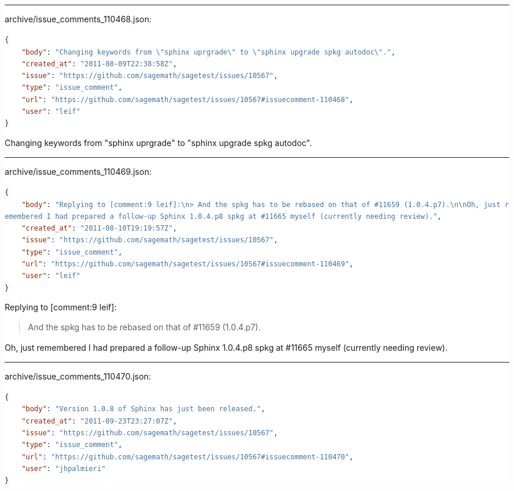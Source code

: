 

---

archive/issue_comments_110468.json:
```json
{
    "body": "Changing keywords from \"sphinx uprgrade\" to \"sphinx upgrade spkg autodoc\".",
    "created_at": "2011-08-09T22:38:58Z",
    "issue": "https://github.com/sagemath/sagetest/issues/10567",
    "type": "issue_comment",
    "url": "https://github.com/sagemath/sagetest/issues/10567#issuecomment-110468",
    "user": "leif"
}
```

Changing keywords from "sphinx uprgrade" to "sphinx upgrade spkg autodoc".



---

archive/issue_comments_110469.json:
```json
{
    "body": "Replying to [comment:9 leif]:\n> And the spkg has to be rebased on that of #11659 (1.0.4.p7).\n\nOh, just remembered I had prepared a follow-up Sphinx 1.0.4.p8 spkg at #11665 myself (currently needing review).",
    "created_at": "2011-08-10T19:19:57Z",
    "issue": "https://github.com/sagemath/sagetest/issues/10567",
    "type": "issue_comment",
    "url": "https://github.com/sagemath/sagetest/issues/10567#issuecomment-110469",
    "user": "leif"
}
```

Replying to [comment:9 leif]:
> And the spkg has to be rebased on that of #11659 (1.0.4.p7).

Oh, just remembered I had prepared a follow-up Sphinx 1.0.4.p8 spkg at #11665 myself (currently needing review).



---

archive/issue_comments_110470.json:
```json
{
    "body": "Version 1.0.8 of Sphinx has just been released.",
    "created_at": "2011-09-23T23:27:07Z",
    "issue": "https://github.com/sagemath/sagetest/issues/10567",
    "type": "issue_comment",
    "url": "https://github.com/sagemath/sagetest/issues/10567#issuecomment-110470",
    "user": "jhpalmieri"
}
```
